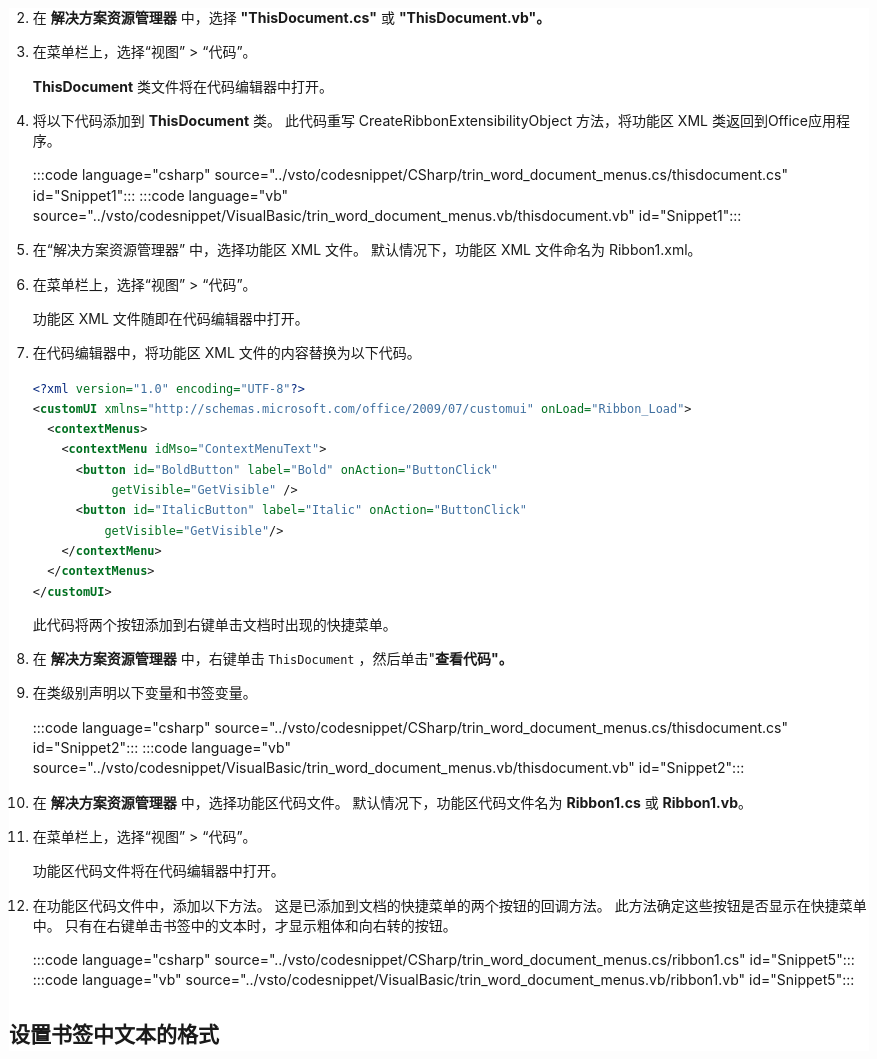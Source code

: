 2. 在 **解决方案资源管理器** 中，选择 **"ThisDocument.cs"** 或 **"ThisDocument.vb"。**

3. 在菜单栏上，选择“视图” > “代码”。

     **ThisDocument** 类文件将在代码编辑器中打开。

4. 将以下代码添加到 **ThisDocument** 类。 此代码重写 CreateRibbonExtensibilityObject 方法，将功能区 XML 类返回到Office应用程序。

     :::code language="csharp" source="../vsto/codesnippet/CSharp/trin_word_document_menus.cs/thisdocument.cs" id="Snippet1":::
     :::code language="vb" source="../vsto/codesnippet/VisualBasic/trin_word_document_menus.vb/thisdocument.vb" id="Snippet1":::

5. 在“解决方案资源管理器” 中，选择功能区 XML 文件。 默认情况下，功能区 XML 文件命名为 Ribbon1.xml。

6. 在菜单栏上，选择“视图” > “代码”。

     功能区 XML 文件随即在代码编辑器中打开。

7. 在代码编辑器中，将功能区 XML 文件的内容替换为以下代码。

    ```xml
    <?xml version="1.0" encoding="UTF-8"?>
    <customUI xmlns="http://schemas.microsoft.com/office/2009/07/customui" onLoad="Ribbon_Load">
      <contextMenus>
        <contextMenu idMso="ContextMenuText">
          <button id="BoldButton" label="Bold" onAction="ButtonClick"
               getVisible="GetVisible" />
          <button id="ItalicButton" label="Italic" onAction="ButtonClick"
              getVisible="GetVisible"/>
        </contextMenu>
      </contextMenus>
    </customUI>
    ```

     此代码将两个按钮添加到右键单击文档时出现的快捷菜单。

8. 在 **解决方案资源管理器** 中，右键单击 `ThisDocument` ，然后单击"**查看代码"。**

9. 在类级别声明以下变量和书签变量。

     :::code language="csharp" source="../vsto/codesnippet/CSharp/trin_word_document_menus.cs/thisdocument.cs" id="Snippet2":::
     :::code language="vb" source="../vsto/codesnippet/VisualBasic/trin_word_document_menus.vb/thisdocument.vb" id="Snippet2":::

10. 在 **解决方案资源管理器** 中，选择功能区代码文件。 默认情况下，功能区代码文件名为 **Ribbon1.cs** 或 **Ribbon1.vb**。

11. 在菜单栏上，选择“视图” > “代码”。

     功能区代码文件将在代码编辑器中打开。

12. 在功能区代码文件中，添加以下方法。 这是已添加到文档的快捷菜单的两个按钮的回调方法。 此方法确定这些按钮是否显示在快捷菜单中。 只有在右键单击书签中的文本时，才显示粗体和向右转的按钮。

     :::code language="csharp" source="../vsto/codesnippet/CSharp/trin_word_document_menus.cs/ribbon1.cs" id="Snippet5":::
     :::code language="vb" source="../vsto/codesnippet/VisualBasic/trin_word_document_menus.vb/ribbon1.vb" id="Snippet5":::

## <a name="format-the-text-in-the-bookmark"></a><a name="BKMK_formattextbkmk"></a> 设置书签中文本的格式
